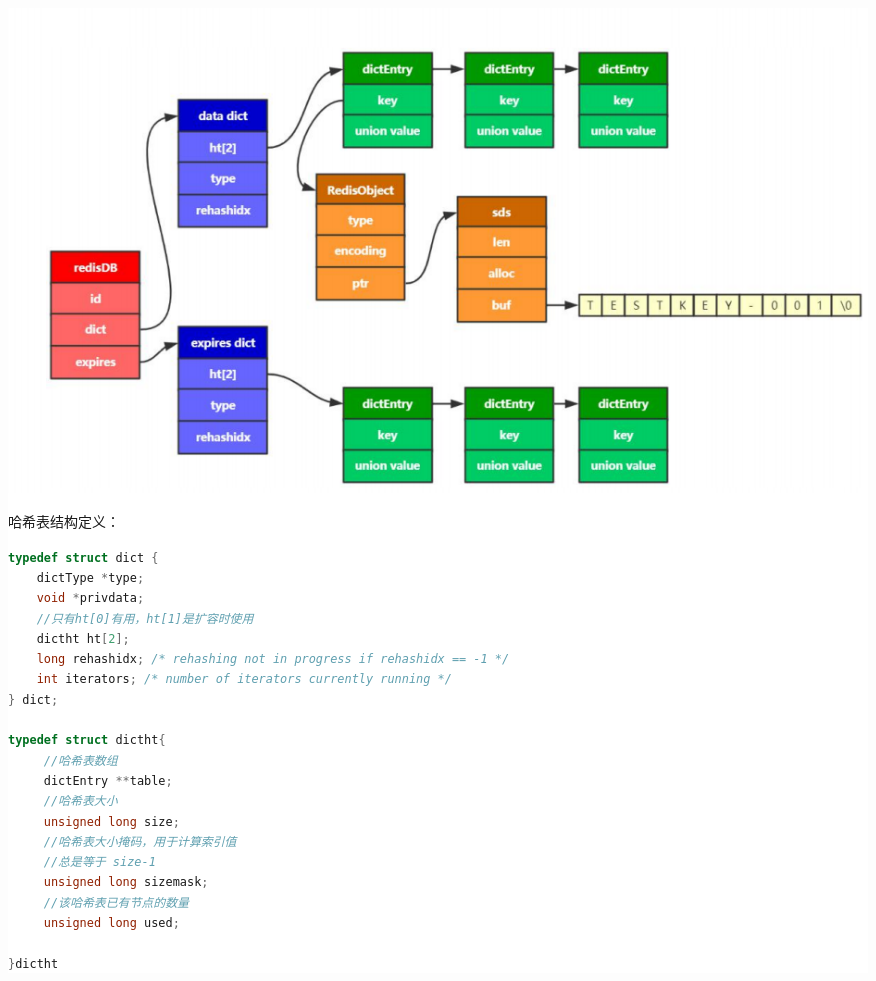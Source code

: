 ![](../images/redis/3.png)

哈希表结构定义：

```c
typedef struct dict {  
    dictType *type;  
    void *privdata; 
    //只有ht[0]有用，ht[1]是扩容时使用
    dictht ht[2];  
    long rehashidx; /* rehashing not in progress if rehashidx == -1 */  
    int iterators; /* number of iterators currently running */  
} dict;

typedef struct dictht{
     //哈希表数组
     dictEntry **table;
     //哈希表大小
     unsigned long size;
     //哈希表大小掩码，用于计算索引值
     //总是等于 size-1
     unsigned long sizemask;
     //该哈希表已有节点的数量
     unsigned long used;
 
}dictht
```

